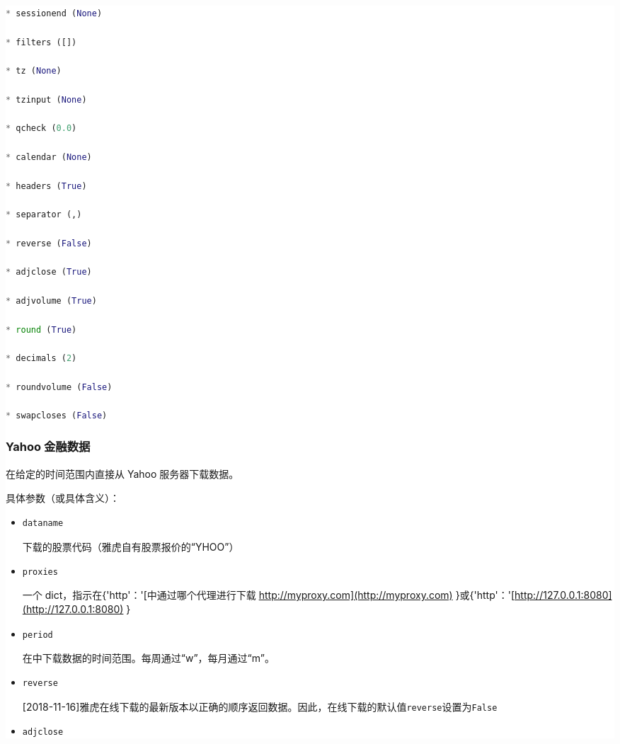 ```py
* sessionend (None)

* filters ([])

* tz (None)

* tzinput (None)

* qcheck (0.0)

* calendar (None)

* headers (True)

* separator (,)

* reverse (False)

* adjclose (True)

* adjvolume (True)

* round (True)

* decimals (2)

* roundvolume (False)

* swapcloses (False) 
```

### Yahoo 金融数据

在给定的时间范围内直接从 Yahoo 服务器下载数据。

具体参数（或具体含义）：

*   `dataname`

    下载的股票代码（雅虎自有股票报价的“YHOO”）

*   `proxies`

    一个 dict，指示在{'http'：'[中通过哪个代理进行下载 http://myproxy.com](http://myproxy.com) }或{'http'：'[http://127.0.0.1:8080](http://127.0.0.1:8080) }

*   `period`

    在中下载数据的时间范围。每周通过“w”，每月通过“m”。

*   `reverse`

    [2018-11-16]雅虎在线下载的最新版本以正确的顺序返回数据。因此，在线下载的默认值`reverse`设置为`False`

*   `adjclose`
